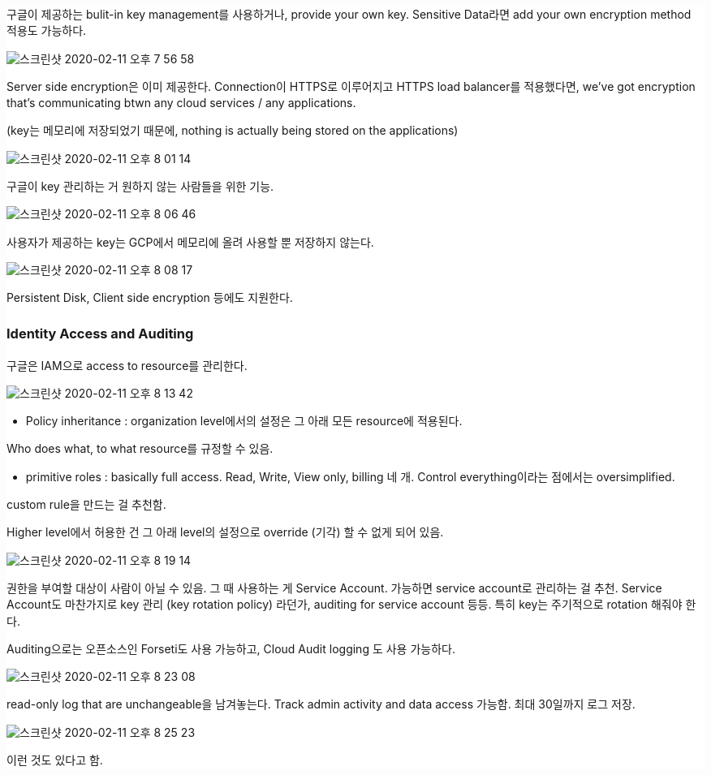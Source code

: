 
구글이 제공하는 bulit-in key management를 사용하거나, provide your own key. Sensitive Data라면 add your own encryption method 적용도 가능하다.


<img width="924" alt="스크린샷 2020-02-11 오후 7 56 58" src="https://user-images.githubusercontent.com/26548454/74233003-378b2180-4d0d-11ea-9a27-e55f67216f95.png">


Server side encryption은 이미 제공한다. Connection이 HTTPS로 이루어지고 HTTPS load balancer를 적용했다면, we’ve got encryption that’s communicating btwn any cloud services / any applications.

(key는 메모리에 저장되었기 때문에, nothing is actually being stored on the applications)

 
<img width="924" alt="스크린샷 2020-02-11 오후 8 01 14" src="https://user-images.githubusercontent.com/26548454/74233005-3823b800-4d0d-11ea-8cf9-2ba85555da0d.png">


구글이 key 관리하는 거 원하지 않는 사람들을 위한 기능.

<img width="919" alt="스크린샷 2020-02-11 오후 8 06 46" src="https://user-images.githubusercontent.com/26548454/74233097-673a2980-4d0d-11ea-9937-b00a83d1a147.png">


사용자가 제공하는 key는 GCP에서 메모리에 올려 사용할 뿐 저장하지 않는다.


<img width="924" alt="스크린샷 2020-02-11 오후 8 08 17" src="https://user-images.githubusercontent.com/26548454/74233094-66a19300-4d0d-11ea-8fe0-6d2bff12f612.png">

Persistent Disk, Client side encryption 등에도 지원한다.


### Identity Access and Auditing

구글은 IAM으로 access to resource를 관리한다.

<img width="923" alt="스크린샷 2020-02-11 오후 8 13 42" src="https://user-images.githubusercontent.com/26548454/74233091-6608fc80-4d0d-11ea-8c71-d8b49fadb719.png">

- Policy inheritance : organization level에서의 설정은 그 아래 모든 resource에 적용된다.

Who does what, to what resource를 규정할 수 있음.
* primitive roles : basically full access. Read, Write, View only, billing 네 개. Control everything이라는 점에서는 oversimplified.

custom rule을 만드는 걸 추천함.

Higher level에서 허용한 건 그 아래 level의 설정으로 override (기각) 할 수 없게 되어 있음.




<img width="930" alt="스크린샷 2020-02-11 오후 8 19 14" src="https://user-images.githubusercontent.com/26548454/74233090-64d7cf80-4d0d-11ea-9067-70ba0dbe4e82.png">


권한을 부여할 대상이 사람이 아닐 수 있음. 그 때 사용하는 게 Service Account. 가능하면 service account로 관리하는 걸 추천. Service Account도 마찬가지로 key 관리 (key rotation policy) 라던가, auditing for service account 등등. 특히 key는 주기적으로 rotation 해줘야 한다.



Auditing으로는 오픈소스인 Forseti도 사용 가능하고, Cloud Audit logging 도 사용 가능하다.


<img width="923" alt="스크린샷 2020-02-11 오후 8 23 08" src="https://user-images.githubusercontent.com/26548454/74233087-643f3900-4d0d-11ea-8323-7f0466638065.png">


read-only log that are unchangeable을 남겨놓는다. Track admin activity and data access 가능함. 최대 30일까지 로그 저장.



<img width="923" alt="스크린샷 2020-02-11 오후 8 25 23" src="https://user-images.githubusercontent.com/26548454/74233080-5f7a8500-4d0d-11ea-91c9-b4024a7fde20.png">

이런 것도 있다고 함.
